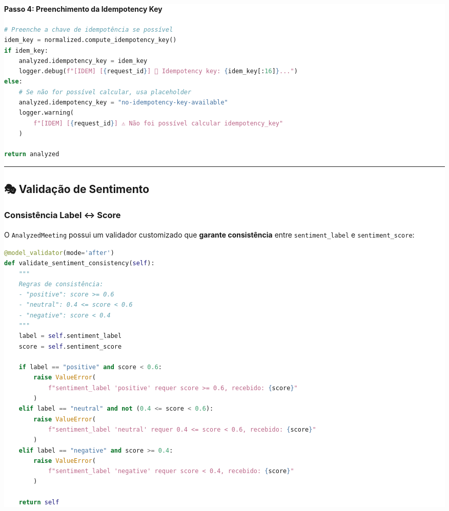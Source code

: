 #### Passo 4: Preenchimento da Idempotency Key

```python
# Preenche a chave de idempotência se possível
idem_key = normalized.compute_idempotency_key()
if idem_key:
    analyzed.idempotency_key = idem_key
    logger.debug(f"[IDEM] [{request_id}] 🔑 Idempotency key: {idem_key[:16]}...")
else:
    # Se não for possível calcular, usa placeholder
    analyzed.idempotency_key = "no-idempotency-key-available"
    logger.warning(
        f"[IDEM] [{request_id}] ⚠️ Não foi possível calcular idempotency_key"
    )

return analyzed
```

---

## 🎭 Validação de Sentimento

### Consistência Label ↔ Score

O `AnalyzedMeeting` possui um validador customizado que **garante consistência** entre `sentiment_label` e `sentiment_score`:

```python
@model_validator(mode='after')
def validate_sentiment_consistency(self):
    """
    Regras de consistência:
    - "positive": score >= 0.6
    - "neutral": 0.4 <= score < 0.6
    - "negative": score < 0.4
    """
    label = self.sentiment_label
    score = self.sentiment_score
    
    if label == "positive" and score < 0.6:
        raise ValueError(
            f"sentiment_label 'positive' requer score >= 0.6, recebido: {score}"
        )
    elif label == "neutral" and not (0.4 <= score < 0.6):
        raise ValueError(
            f"sentiment_label 'neutral' requer 0.4 <= score < 0.6, recebido: {score}"
        )
    elif label == "negative" and score >= 0.4:
        raise ValueError(
            f"sentiment_label 'negative' requer score < 0.4, recebido: {score}"
        )
    
    return self
```
